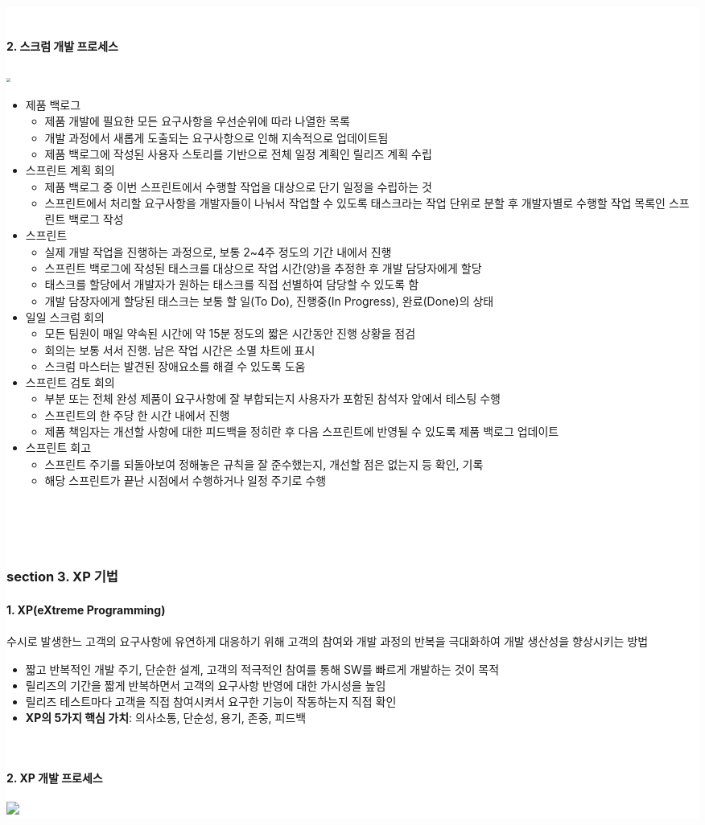 <br>

#### 2. 스크럼 개발 프로세스

<img src="http://hrbulletin.net/wp-content/uploads/2018/06/%EC%8A%A4%ED%81%AC%EB%9F%BC-%ED%94%84%EB%A0%88%EC%9E%84%EC%9B%8C%ED%81%AC.png" style="zoom:33%;" />



- 제품 백로그
  - 제품 개발에 필요한 모든 요구사항을 우선순위에 따라 나열한 목록
  - 개발 과정에서 새롭게 도출되는 요구사항으로 인해 지속적으로 업데이트됨
  - 제품 백로그에 작성된 사용자 스토리를 기반으로 전체 일정 계획인 릴리즈 계획 수립
- 스프린트 계획 회의
  - 제품 백로그 중 이번 스프린트에서 수행할 작업을 대상으로 단기 일정을 수립하는 것
  - 스프린트에서 처리할 요구사항을 개발자들이 나눠서 작업할 수 있도록 태스크라는 작업 단위로 분할 후 개발자별로 수행할 작업 목록인 스프린트 백로그 작성
- 스프린트
  - 실제 개발 작업을 진행하는 과정으로, 보통 2~4주 정도의 기간 내에서 진행
  - 스프린트 백로그에 작성된 태스크를 대상으로 작업 시간(양)을 추정한 후 개발 담당자에게 할당
  - 태스크를 할당에서 개발자가 원하는 태스크를 직접 선별하여 담당할 수 있도록 함
  - 개발 담장자에게 할당된 태스크는 보통 할 일(To Do), 진행중(In Progress), 완료(Done)의 상태
- 일일 스크럼 회의
  - 모든 팀원이 매일 약속된 시간에 약 15분 정도의 짧은 시간동안 진행 상황을 점검
  - 회의는 보통 서서 진행. 남은 작업 시간은 소멸 차트에 표시
  - 스크럼 마스터는 발견된 장애요소를 해결 수 있도록 도움
- 스프린트 검토 회의
  - 부분 또는 전체 완성 제품이 요구사항에 잘 부합되는지 사용자가 포함된 참석자 앞에서 테스팅 수행
  - 스프린트의 한 주당 한 시간 내에서 진행
  - 제품 책임자는 개선할 사항에 대한 피드백을 정히란 후 다음 스프린트에 반영될 수 있도록 제품 백로그 업데이트
- 스프린트 회고
  - 스프린트 주기를 되돌아보여 정해놓은 규칙을 잘 준수했는지, 개선할 점은 없는지 등 확인, 기록
  - 해당 스프린트가 끝난 시점에서 수행하거나 일정 주기로 수행

<br>

<br>

<br>

### section 3. XP 기법

#### 1. XP(eXtreme Programming)

수시로 발생한느 고객의 요구사항에 유연하게 대응하기 위해 고객의 참여와 개발 과정의 반복을 극대화하여 개발 생산성을 향상시키는 방법

- 짧고 반복적인 개발 주기, 단순한 설계, 고객의 적극적인 참여를 통해 SW를 빠르게 개발하는 것이 목적
- 릴리즈의 기간을 짧게 반복하면서 고객의 요구사항 반영에 대한 가시성을 높임
- 릴리즈 테스트마다 고객을 직접 참여시켜서 요구한 기능이 작동하는지 직접 확인
- **XP의 5가지 핵심 가치**: 의사소통, 단순성, 용기, 존중, 피드백

<br>

#### 2. XP 개발 프로세스

![](https://mblogthumb-phinf.pstatic.net/MjAyMDA3MDJfNzYg/MDAxNTkzNjI5NjAxOTk2.Q_Cb3WhTk2XSi7h9rM-l4ZjTYyijDyxESoZ7nfhOZUMg.spwPc-tCTSxUK8AmaFMle3yHU0s1zIXjTBpP1R9td1Ig.JPEG.hann726/SE-daaba005-7e84-4a08-b555-d0db87423ff8.jpg?type=w800)
